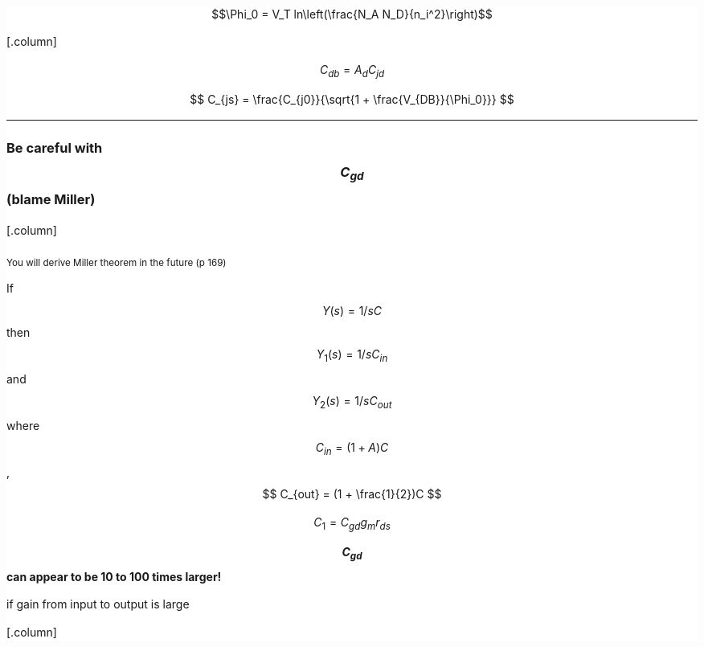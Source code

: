 $$\Phi_0 = V_T ln\left(\frac{N_A N_D}{n_i^2}\right)$$

[.column]

$$ C_{db} = A_d C_{jd} $$

$$ C_{js} = \frac{C_{j0}}{\sqrt{1 + \frac{V_{DB}}{\Phi_0}}} $$

---

### Be careful with $$ C_{gd} $$ (blame Miller)

[.column]

<sub> You will derive Miller theorem in the future (p 169) </sub>

If $$ Y(s) = 1/sC $$ then 
 $$Y_1(s) = 1/sC_{in} $$ and $$Y_2(s) = 1/sC_{out}$$ where
 $$ C_{in} = (1 + A) C $$, $$ C_{out} = (1 + \frac{1}{2})C $$
 
 $$ C_{1} = C_{gd} g_{m} r_{ds} $$

**$$C_{gd}$$ can appear to be 10 to 100 times larger!**

 if gain from input to output is large 


[.column]
